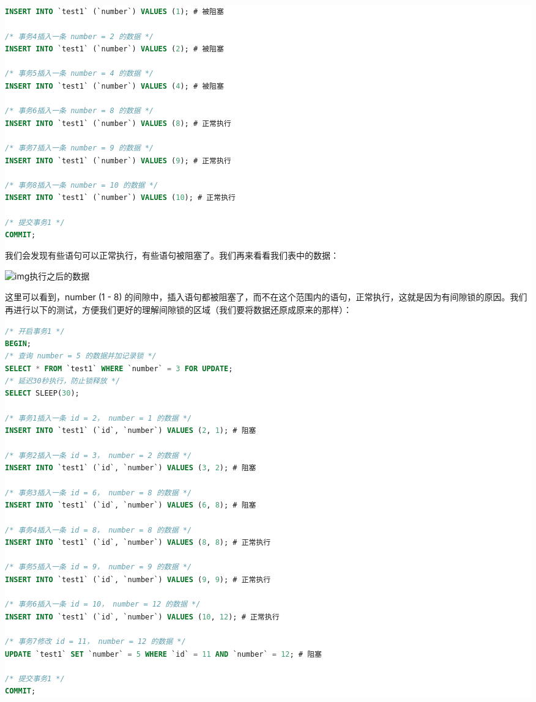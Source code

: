 ```sql
INSERT INTO `test1` (`number`) VALUES (1); # 被阻塞

/* 事务4插入一条 number = 2 的数据 */
INSERT INTO `test1` (`number`) VALUES (2); # 被阻塞

/* 事务5插入一条 number = 4 的数据 */
INSERT INTO `test1` (`number`) VALUES (4); # 被阻塞

/* 事务6插入一条 number = 8 的数据 */
INSERT INTO `test1` (`number`) VALUES (8); # 正常执行

/* 事务7插入一条 number = 9 的数据 */
INSERT INTO `test1` (`number`) VALUES (9); # 正常执行

/* 事务8插入一条 number = 10 的数据 */
INSERT INTO `test1` (`number`) VALUES (10); # 正常执行

/* 提交事务1 */
COMMIT;
```

我们会发现有些语句可以正常执行，有些语句被阻塞了。我们再来看看我们表中的数据：

![img](https://pic4.zhimg.com/80/v2-bd416a32e5f1740be516a61665ba285b_720w.jpg)执行之后的数据

这里可以看到，number (1 - 8) 的间隙中，插入语句都被阻塞了，而不在这个范围内的语句，正常执行，这就是因为有间隙锁的原因。我们再进行以下的测试，方便我们更好的理解间隙锁的区域（我们要将数据还原成原来的那样）：

```sql
/* 开启事务1 */
BEGIN;
/* 查询 number = 5 的数据并加记录锁 */
SELECT * FROM `test1` WHERE `number` = 3 FOR UPDATE;
/* 延迟30秒执行，防止锁释放 */
SELECT SLEEP(30);

/* 事务1插入一条 id = 2， number = 1 的数据 */
INSERT INTO `test1` (`id`, `number`) VALUES (2, 1); # 阻塞

/* 事务2插入一条 id = 3， number = 2 的数据 */
INSERT INTO `test1` (`id`, `number`) VALUES (3, 2); # 阻塞

/* 事务3插入一条 id = 6， number = 8 的数据 */
INSERT INTO `test1` (`id`, `number`) VALUES (6, 8); # 阻塞

/* 事务4插入一条 id = 8， number = 8 的数据 */
INSERT INTO `test1` (`id`, `number`) VALUES (8, 8); # 正常执行

/* 事务5插入一条 id = 9， number = 9 的数据 */
INSERT INTO `test1` (`id`, `number`) VALUES (9, 9); # 正常执行

/* 事务6插入一条 id = 10， number = 12 的数据 */
INSERT INTO `test1` (`id`, `number`) VALUES (10, 12); # 正常执行

/* 事务7修改 id = 11， number = 12 的数据 */
UPDATE `test1` SET `number` = 5 WHERE `id` = 11 AND `number` = 12; # 阻塞

/* 提交事务1 */
COMMIT;
```
